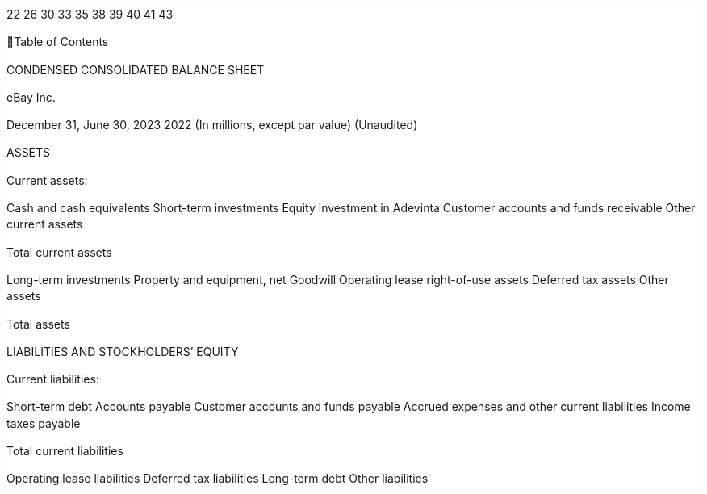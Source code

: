 22
26
30
33
35
38
39
40
41
43

Table of Contents

CONDENSED CONSOLIDATED BALANCE SHEET

eBay Inc.

December 31,
June 30,
2023
2022
(In millions, except par value)
(Unaudited)

ASSETS

Current assets:

Cash and cash equivalents
Short-term investments
Equity investment in Adevinta
Customer accounts and funds receivable
Other current assets

Total current assets

Long-term investments
Property and equipment, net
Goodwill
Operating lease right-of-use assets
Deferred tax assets
Other assets

Total assets

LIABILITIES AND STOCKHOLDERS’ EQUITY

Current liabilities:

Short-term debt
Accounts payable
Customer accounts and funds payable
Accrued expenses and other current liabilities
Income taxes payable

Total current liabilities

Operating lease liabilities
Deferred tax liabilities
Long-term debt
Other liabilities
